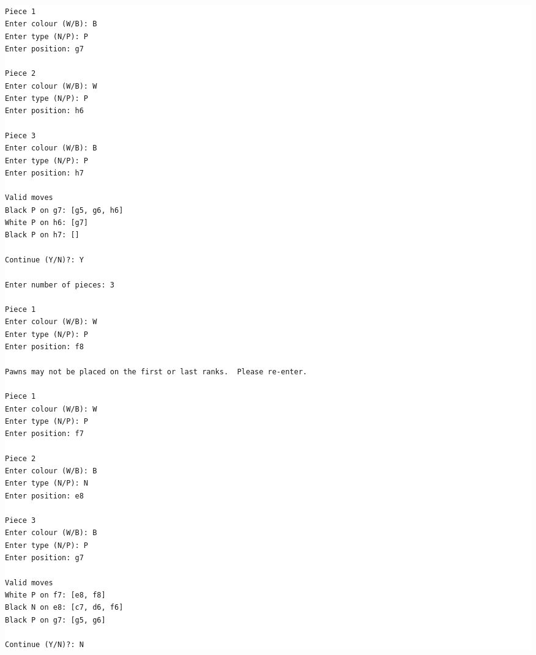     Piece 1
    Enter colour (W/B): B
    Enter type (N/P): P
    Enter position: g7

    Piece 2
    Enter colour (W/B): W
    Enter type (N/P): P
    Enter position: h6

    Piece 3
    Enter colour (W/B): B
    Enter type (N/P): P
    Enter position: h7

    Valid moves
    Black P on g7: [g5, g6, h6]
    White P on h6: [g7]
    Black P on h7: []

    Continue (Y/N)?: Y

    Enter number of pieces: 3

    Piece 1
    Enter colour (W/B): W
    Enter type (N/P): P
    Enter position: f8

    Pawns may not be placed on the first or last ranks.  Please re-enter.

    Piece 1
    Enter colour (W/B): W
    Enter type (N/P): P
    Enter position: f7

    Piece 2
    Enter colour (W/B): B
    Enter type (N/P): N
    Enter position: e8

    Piece 3
    Enter colour (W/B): B
    Enter type (N/P): P
    Enter position: g7

    Valid moves
    White P on f7: [e8, f8]
    Black N on e8: [c7, d6, f6]
    Black P on g7: [g5, g6]

    Continue (Y/N)?: N
